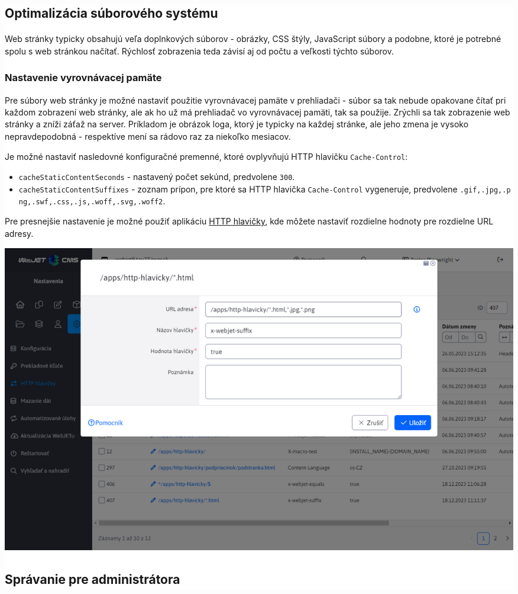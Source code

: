 ## Optimalizácia súborového systému

Web stránky typicky obsahujú veľa doplnkových súborov - obrázky, CSS štýly, JavaScript súbory a podobne, ktoré je potrebné spolu s web stránkou načítať. Rýchlosť zobrazenia teda závisí aj od počtu a veľkosti týchto súborov.

### Nastavenie vyrovnávacej pamäte

Pre súbory web stránky je možné nastaviť použitie vyrovnávacej pamäte v prehliadači - súbor sa tak nebude opakovane čítať pri každom zobrazení web stránky, ale ak ho už má prehliadač vo vyrovnávacej pamäti, tak sa použije. Zrýchli sa tak zobrazenie web stránky a zníži záťaž na server. Príkladom je obrázok loga, ktorý je typicky na každej stránke, ale jeho zmena je vysoko nepravdepodobná - respektíve mení sa rádovo raz za niekoľko mesiacov.

Je možné nastaviť nasledovné konfiguračné premenné, ktoré ovplyvňujú HTTP hlavičku `Cache-Control`:

- `cacheStaticContentSeconds` - nastavený počet sekúnd, predvolene `300`.
- `cacheStaticContentSuffixes` - zoznam prípon, pre ktoré sa HTTP hlavička `Cache-Control` vygeneruje, predvolene `.gif,.jpg,.png,.swf,.css,.js,.woff,.svg,.woff2`.

Pre presnejšie nastavenie je možné použiť aplikáciu [HTTP hlavičky](../../admin/settings/response-header/README.md), kde môžete nastaviť rozdielne hodnoty pre rozdielne URL adresy.

![](../../admin/settings/response-header/editor-wildcard.png)

## Správanie pre administrátora
